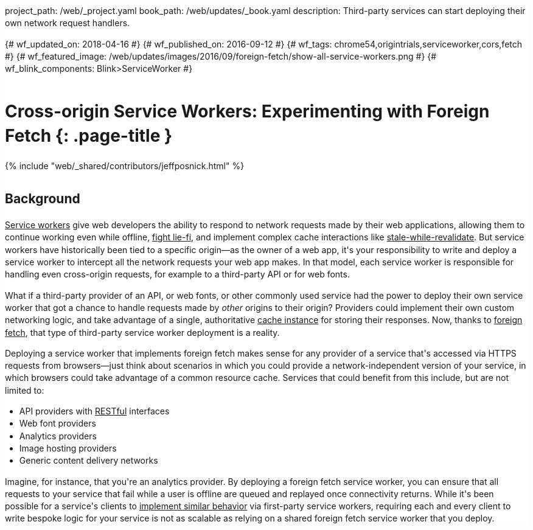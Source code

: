 project_path: /web/_project.yaml
book_path: /web/updates/_book.yaml
description: Third-party services can start deploying their own network request handlers.

{# wf_updated_on: 2018-04-16 #}
{# wf_published_on: 2016-09-12 #}
{# wf_tags: chrome54,origintrials,serviceworker,cors,fetch #}
{# wf_featured_image: /web/updates/images/2016/09/foreign-fetch/show-all-service-workers.png #}
{# wf_blink_components: Blink>ServiceWorker #}

# Cross-origin Service Workers: Experimenting with Foreign Fetch {: .page-title }

{% include "web/_shared/contributors/jeffposnick.html" %}




## Background

[Service workers](/web/fundamentals/primers/service-worker/) give web developers the ability to respond to network requests made by their web applications, allowing them to continue working even while offline, [fight lie-fi](/web/fundamentals/performance/poor-connectivity/#lie-fi), and implement complex cache interactions like [stale-while-revalidate](https://jakearchibald.com/2014/offline-cookbook/#stale-while-revalidate). But service workers have historically been tied to a specific origin—as the owner of a web app, it's your responsibility to write and deploy a service worker to intercept all the network requests your web app makes. In that model, each service worker is responsible for handling even cross-origin requests, for example to a third-party API or for web fonts.

What if a third-party provider of an API, or web fonts, or other commonly used service had the power to deploy their own service worker that got a chance to handle requests made by *other* origins to their origin? Providers could implement their own custom networking logic, and take advantage of a single, authoritative [cache instance](https://developer.mozilla.org/en-US/docs/Web/API/Cache) for storing their responses. Now, thanks to [foreign fetch](https://github.com/w3c/ServiceWorker/blob/master/foreign_fetch_explainer.md), that type of third-party service worker deployment is a reality.

Deploying a service worker that implements foreign fetch makes sense for any provider of a service that's accessed via HTTPS requests from browsers—just think about scenarios in which you could provide a network-independent version of your service, in which browsers could take advantage of a common resource cache. Services that could benefit from this include, but are not limited to:

*   API providers with [RESTful](https://en.wikipedia.org/wiki/Representational_state_transfer) interfaces
*   Web font providers
*   Analytics providers
*   Image hosting providers
*   Generic content delivery networks

Imagine, for instance, that you're an analytics provider. By deploying a foreign fetch service worker, you can ensure that all requests to your service that fail while a user is offline are queued and replayed once connectivity returns. While it's been possible for a service's clients to [implement similar behavior](/web/updates/2016/07/offline-google-analytics) via first-party service workers, requiring each and every client to write bespoke logic for your service is not as scalable as relying on a shared foreign fetch service worker that you deploy.
